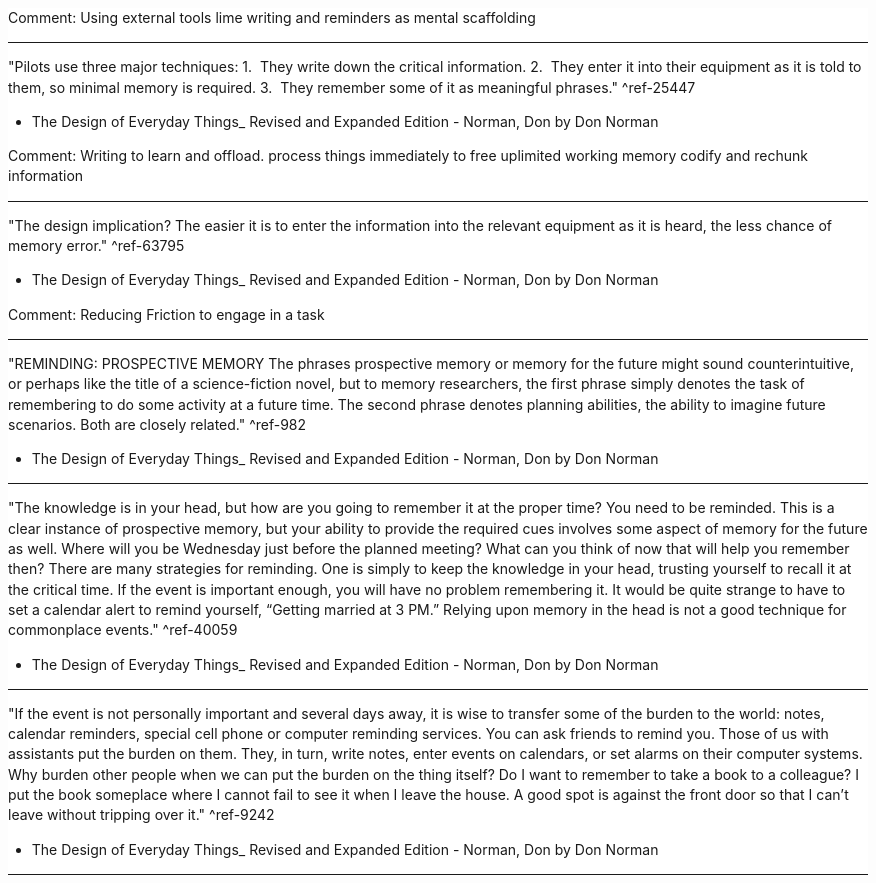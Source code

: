 Comment: Using external tools lime writing and reminders as mental scaffolding

---
"Pilots use three major techniques: 1.  They write down the critical information. 2.  They enter it into their equipment as it is told to them, so minimal memory is required. 3.  They remember some of it as meaningful phrases."  ^ref-25447
* The Design of Everyday Things_ Revised and Expanded Edition - Norman, Don by Don
Norman

Comment: Writing to learn and offload.
process things immediately to free uplimited working memory
codify and rechunk information

---
"The design implication? The easier it is to enter the information into the relevant equipment as it is heard, the less chance of memory error."  ^ref-63795
* The Design of Everyday Things_ Revised and Expanded Edition - Norman, Don by Don
Norman

Comment: Reducing Friction to engage in a task

---
"REMINDING: PROSPECTIVE MEMORY The phrases prospective memory or memory for the future might sound counterintuitive, or perhaps like the title of a science-fiction novel, but to memory researchers, the first phrase simply denotes the task of remembering to do some activity at a future time. The second phrase denotes planning abilities, the ability to imagine future scenarios. Both are closely related."  ^ref-982
* The Design of Everyday Things_ Revised and Expanded Edition - Norman, Don by Don
Norman

---
"The knowledge is in your head, but how are you going to remember it at the proper time? You need to be reminded. This is a clear instance of prospective memory, but your ability to provide the required cues involves some aspect of memory for the future as well. Where will you be Wednesday just before the planned meeting? What can you think of now that will help you remember then? There are many strategies for reminding. One is simply to keep the knowledge in your head, trusting yourself to recall it at the critical time. If the event is important enough, you will have no problem remembering it. It would be quite strange to have to set a calendar alert to remind yourself, “Getting married at 3 PM.” Relying upon memory in the head is not a good technique for commonplace events."  ^ref-40059
* The Design of Everyday Things_ Revised and Expanded Edition - Norman, Don by Don
Norman

---
"If the event is not personally important and several days away, it is wise to transfer some of the burden to the world: notes, calendar reminders, special cell phone or computer reminding services. You can ask friends to remind you. Those of us with assistants put the burden on them. They, in turn, write notes, enter events on calendars, or set alarms on their computer systems. Why burden other people when we can put the burden on the thing itself? Do I want to remember to take a book to a colleague? I put the book someplace where I cannot fail to see it when I leave the house. A good spot is against the front door so that I can’t leave without tripping over it."  ^ref-9242
* The Design of Everyday Things_ Revised and Expanded Edition - Norman, Don by Don
Norman

---